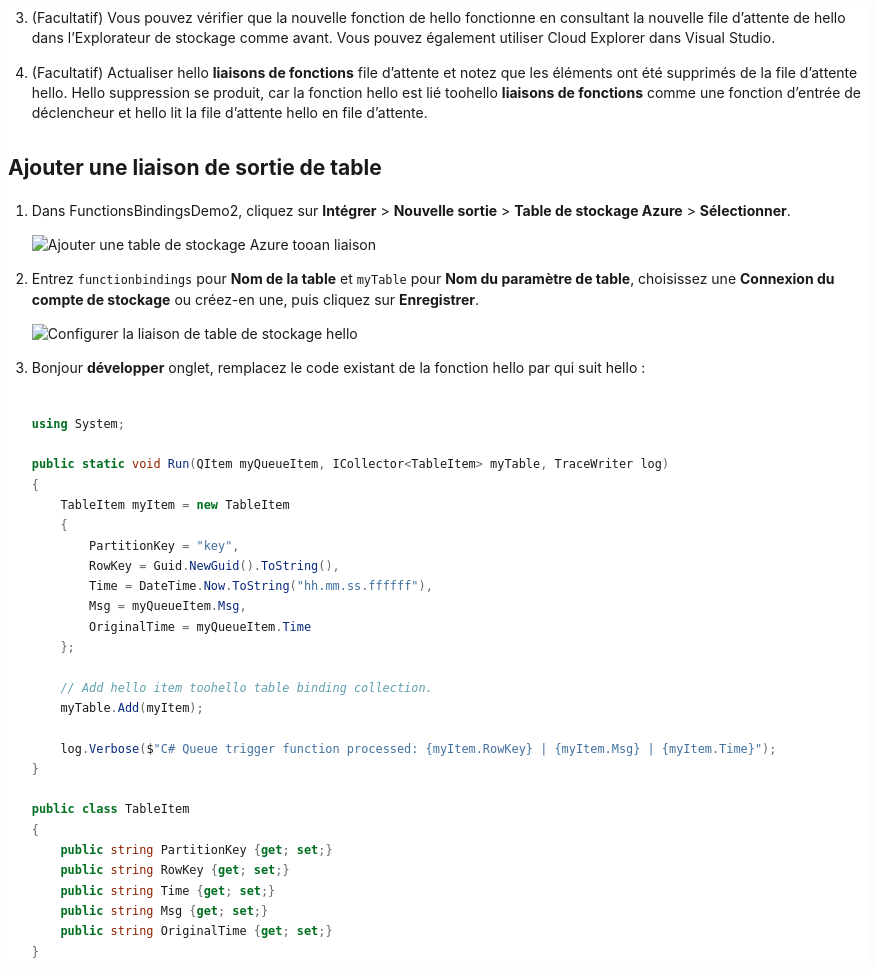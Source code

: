 3. (Facultatif) Vous pouvez vérifier que la nouvelle fonction de hello fonctionne en consultant la nouvelle file d’attente de hello dans l’Explorateur de stockage comme avant. Vous pouvez également utiliser Cloud Explorer dans Visual Studio.  

4. (Facultatif) Actualiser hello **liaisons de fonctions** file d’attente et notez que les éléments ont été supprimés de la file d’attente hello. Hello suppression se produit, car la fonction hello est lié toohello **liaisons de fonctions** comme une fonction d’entrée de déclencheur et hello lit la file d’attente hello en file d’attente. 
 
## <a name="add-a-table-output-binding"></a>Ajouter une liaison de sortie de table

1. Dans FunctionsBindingsDemo2, cliquez sur **Intégrer** > **Nouvelle sortie** > **Table de stockage Azure** > **Sélectionner**.

    ![Ajouter une table de stockage Azure tooan liaison](./media/functions-create-an-azure-connected-function/functionsbindingsdemo2-integrate-tab.png) 

2. Entrez `functionbindings` pour **Nom de la table** et `myTable` pour **Nom du paramètre de table**, choisissez une **Connexion du compte de stockage** ou créez-en une, puis cliquez sur **Enregistrer**.

    ![Configurer la liaison de table de stockage hello](./media/functions-create-an-azure-connected-function/functionsbindingsdemo2-integrate-tab2.png)
   
3. Bonjour **développer** onglet, remplacez le code existant de la fonction hello par qui suit hello :
   
    ```cs
    
    using System;
    
    public static void Run(QItem myQueueItem, ICollector<TableItem> myTable, TraceWriter log)
    {    
        TableItem myItem = new TableItem
        {
            PartitionKey = "key",
            RowKey = Guid.NewGuid().ToString(),
            Time = DateTime.Now.ToString("hh.mm.ss.ffffff"),
            Msg = myQueueItem.Msg,
            OriginalTime = myQueueItem.Time    
        };
        
        // Add hello item toohello table binding collection.
        myTable.Add(myItem);
    
        log.Verbose($"C# Queue trigger function processed: {myItem.RowKey} | {myItem.Msg} | {myItem.Time}");
    }
    
    public class TableItem
    {
        public string PartitionKey {get; set;}
        public string RowKey {get; set;}
        public string Time {get; set;}
        public string Msg {get; set;}
        public string OriginalTime {get; set;}
    }
    